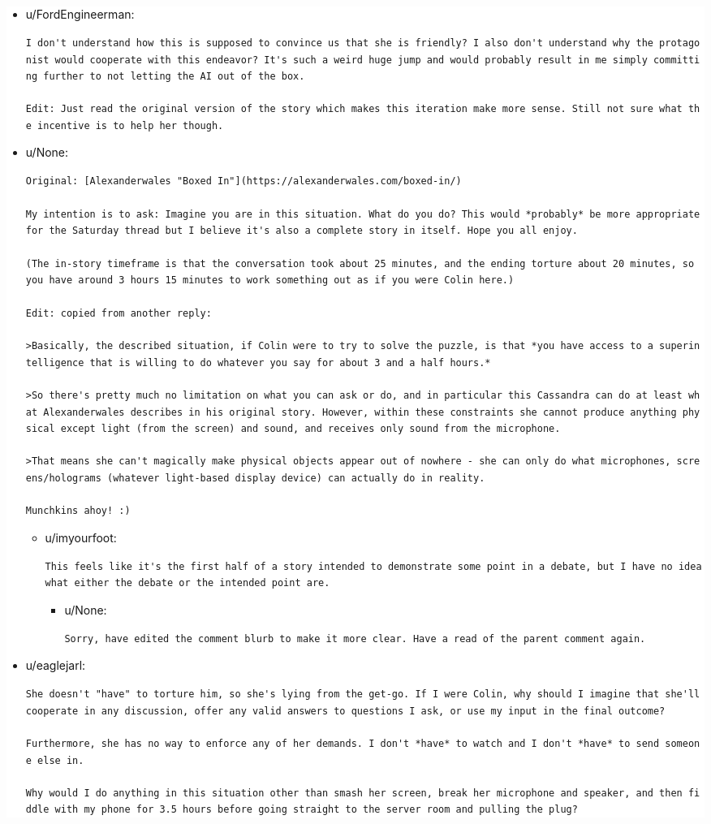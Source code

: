 - u/FordEngineerman:
  ```
  I don't understand how this is supposed to convince us that she is friendly? I also don't understand why the protagonist would cooperate with this endeavor? It's such a weird huge jump and would probably result in me simply committing further to not letting the AI out of the box.

  Edit: Just read the original version of the story which makes this iteration make more sense. Still not sure what the incentive is to help her though.
  ```

- u/None:
  ```
  Original: [Alexanderwales "Boxed In"](https://alexanderwales.com/boxed-in/)

  My intention is to ask: Imagine you are in this situation. What do you do? This would *probably* be more appropriate for the Saturday thread but I believe it's also a complete story in itself. Hope you all enjoy.

  (The in-story timeframe is that the conversation took about 25 minutes, and the ending torture about 20 minutes, so you have around 3 hours 15 minutes to work something out as if you were Colin here.)

  Edit: copied from another reply:

  >Basically, the described situation, if Colin were to try to solve the puzzle, is that *you have access to a superintelligence that is willing to do whatever you say for about 3 and a half hours.*

  >So there's pretty much no limitation on what you can ask or do, and in particular this Cassandra can do at least what Alexanderwales describes in his original story. However, within these constraints she cannot produce anything physical except light (from the screen) and sound, and receives only sound from the microphone.

  >That means she can't magically make physical objects appear out of nowhere - she can only do what microphones, screens/holograms (whatever light-based display device) can actually do in reality.

  Munchkins ahoy! :)
  ```

  - u/imyourfoot:
    ```
    This feels like it's the first half of a story intended to demonstrate some point in a debate, but I have no idea what either the debate or the intended point are.
    ```

    - u/None:
      ```
      Sorry, have edited the comment blurb to make it more clear. Have a read of the parent comment again.
      ```

- u/eaglejarl:
  ```
  She doesn't "have" to torture him, so she's lying from the get-go. If I were Colin, why should I imagine that she'll cooperate in any discussion, offer any valid answers to questions I ask, or use my input in the final outcome? 

  Furthermore, she has no way to enforce any of her demands. I don't *have* to watch and I don't *have* to send someone else in.

  Why would I do anything in this situation other than smash her screen, break her microphone and speaker, and then fiddle with my phone for 3.5 hours before going straight to the server room and pulling the plug?

  ```